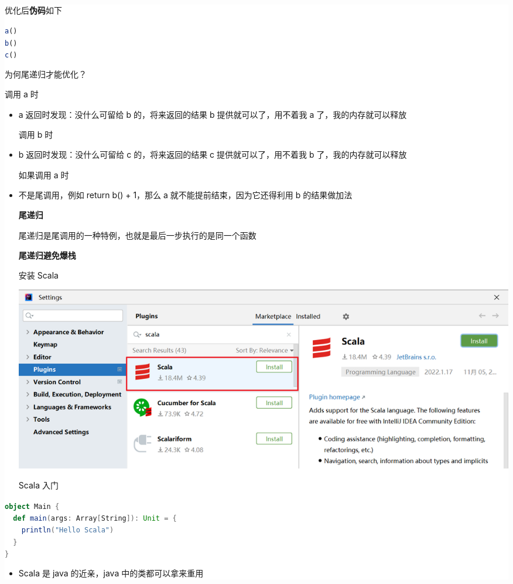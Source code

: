   优化后**伪码**如下

```js
a()
b()
c()
```

  为何尾递归才能优化？

  调用 a 时

* a 返回时发现：没什么可留给 b 的，将来返回的结果 b 提供就可以了，用不着我 a 了，我的内存就可以释放

  调用 b 时

* b 返回时发现：没什么可留给 c 的，将来返回的结果 c 提供就可以了，用不着我 b 了，我的内存就可以释放

  如果调用 a 时

* 不是尾调用，例如 return b() + 1，那么 a 就不能提前结束，因为它还得利用 b 的结果做加法

  **尾递归**

  尾递归是尾调用的一种特例，也就是最后一步执行的是同一个函数

  **尾递归避免爆栈**

  安装 Scala

  ![](imgs/31.png)

  Scala 入门

```scala
object Main {
  def main(args: Array[String]): Unit = {
    println("Hello Scala")
  }
}
```

* Scala 是 java 的近亲，java 中的类都可以拿来重用
